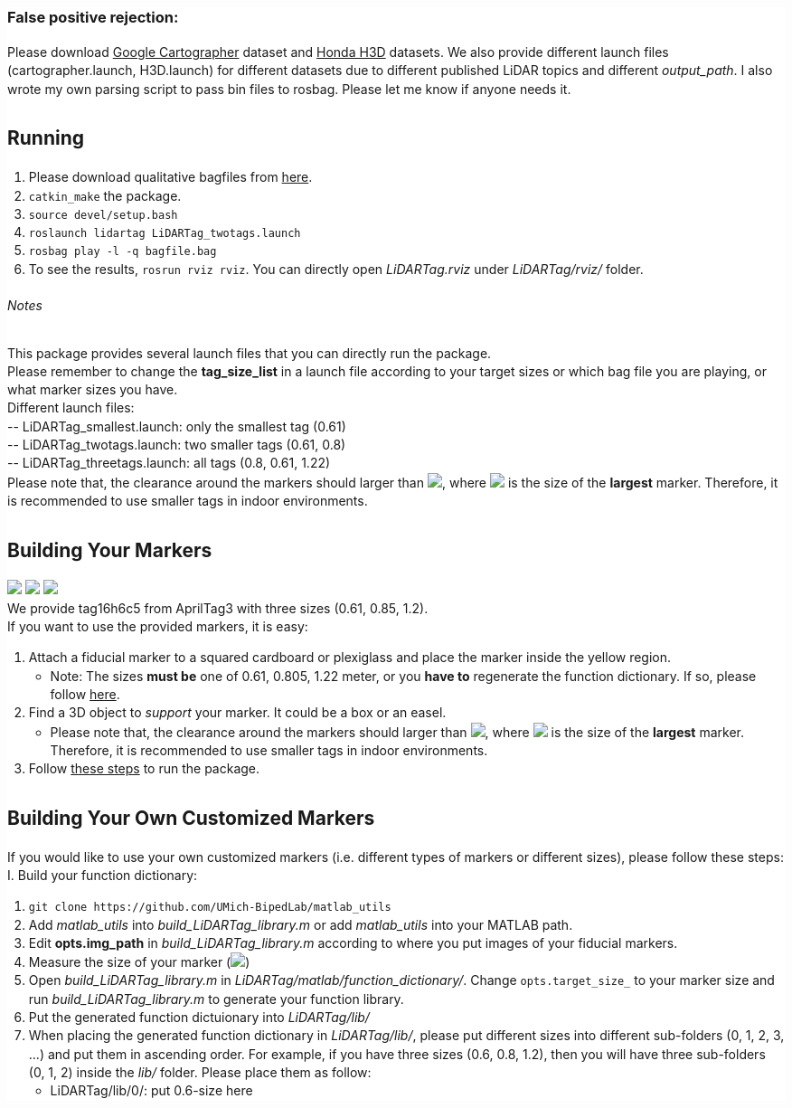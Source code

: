 
### False positive rejection:
Please download [Google Cartographer](https://google-cartographer-ros.readthedocs.io/en/latest/data.html) dataset and [Honda H3D](https://usa.honda-ri.com/H3D) datasets.
We also provide different launch files (cartographer.launch, H3D.launch) for different datasets due to different published LiDAR topics and different _output_path_. I also wrote my own parsing script to pass bin files to rosbag. Please let me know if anyone needs it.


## Running
1. Please download qualitative bagfiles from [here](https://drive.google.com/drive/folders/19w13uJNMax9_fNIzmFZwzYq2LpJsjKKh?usp=sharing).
2. `catkin_make` the package.
3. `source devel/setup.bash`
4. `roslaunch lidartag LiDARTag_twotags.launch`
5. `rosbag play -l -q bagfile.bag`
6. To see the results, `rosrun rviz rviz`. You can directly open _LiDARTag.rviz_ under _LiDARTag/rviz/_ folder.


###### Notes
This package provides several launch files that you can directly run the package.\
Please remember to change the **tag_size_list** in a launch file according to your target sizes or which bag file you are playing, or what marker sizes you have.\
Different launch files:\
-- LiDARTag_smallest.launch: only the smallest tag (0.61)\
-- LiDARTag_twotags.launch: two smaller tags (0.61, 0.8)\
-- LiDARTag_threetags.launch: all tags (0.8, 0.61, 1.22)\
Please note that, the clearance around the markers should larger than <img src="https://render.githubusercontent.com/render/math?math=t\sqrt{2}/4">, where <img src="https://render.githubusercontent.com/render/math?math=t"> is the size of the **largest** marker. Therefore, it is recommended to use smaller tags in indoor environments.



## Building Your Markers
<img src="./figure/LiDARTagSideView.png" height="280"> <img src="./figure/LiDARTagFrontView.png" height="280"> <img src="./figure/MarkerExample2.png" height="280">\
We provide tag16h6c5 from AprilTag3 with three sizes (0.61, 0.85, 1.2).\
If you want to use the provided markers, it is easy:
1. Attach a fiducial marker to a squared cardboard or plexiglass and place the marker inside the yellow region. 
 	* Note: The sizes **must be** one of 0.61, 0.805, 1.22 meter, or you **have to** regenerate the function dictionary. If so, please follow [here](#building-your-own-customized-markers).
2. Find a 3D object to _support_ your marker. It could be a box or an easel.
	* Please note that, the clearance around the markers should larger than <img src="https://render.githubusercontent.com/render/math?math=t\sqrt{2}/4">, where <img src="https://render.githubusercontent.com/render/math?math=t"> is the size of the **largest** marker. Therefore, it is recommended to use smaller tags in indoor environments.
4. Follow [these steps](#running) to run the package.

## Building Your Own Customized Markers
If you would like to use your own customized markers (i.e. different types of markers or different sizes), please follow these steps:\
I. Build your function dictionary:
1. `git clone https://github.com/UMich-BipedLab/matlab_utils`
2. Add _matlab_utils_ into _build_LiDARTag_library.m_ or add _matlab_utils_ into your MATLAB path.
3. Edit **opts.img_path** in _build_LiDARTag_library.m_ according to where you put images of your fiducial markers.
4. Measure the size of your marker (<img src="https://render.githubusercontent.com/render/math?math=t">)
5. Open _build_LiDARTag_library.m_ in _LiDARTag/matlab/function_dictionary/_. Change `opts.target_size_` to your marker size and run _build_LiDARTag_library.m_ to generate your function library.
6. Put the generated function dictuionary into _LiDARTag/lib/_
7. When placing the generated function dictionary in _LiDARTag/lib/_, please put different sizes into different sub-folders (0, 1, 2, 3, ...) and put them in ascending order. For example, if you have three sizes (0.6, 0.8, 1.2), then you will have three sub-folders (0, 1, 2) inside the _lib/_ folder. Please place them as follow:
    - LiDARTag/lib/0/: put 0.6-size here